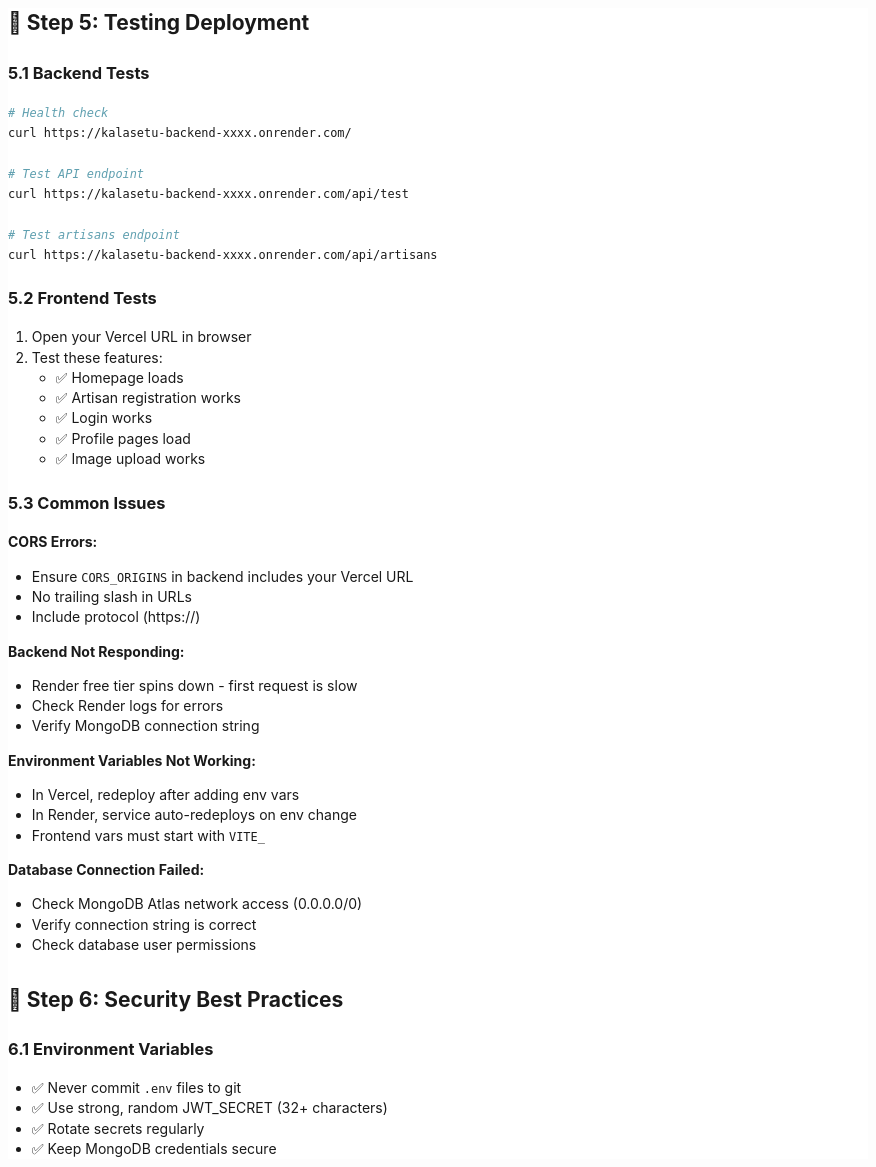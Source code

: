 ## 🧪 Step 5: Testing Deployment

### 5.1 Backend Tests

```bash
# Health check
curl https://kalasetu-backend-xxxx.onrender.com/

# Test API endpoint
curl https://kalasetu-backend-xxxx.onrender.com/api/test

# Test artisans endpoint
curl https://kalasetu-backend-xxxx.onrender.com/api/artisans
```

### 5.2 Frontend Tests

1. Open your Vercel URL in browser
2. Test these features:
   - ✅ Homepage loads
   - ✅ Artisan registration works
   - ✅ Login works
   - ✅ Profile pages load
   - ✅ Image upload works

### 5.3 Common Issues

**CORS Errors:**
- Ensure `CORS_ORIGINS` in backend includes your Vercel URL
- No trailing slash in URLs
- Include protocol (https://)

**Backend Not Responding:**
- Render free tier spins down - first request is slow
- Check Render logs for errors
- Verify MongoDB connection string

**Environment Variables Not Working:**
- In Vercel, redeploy after adding env vars
- In Render, service auto-redeploys on env change
- Frontend vars must start with `VITE_`

**Database Connection Failed:**
- Check MongoDB Atlas network access (0.0.0.0/0)
- Verify connection string is correct
- Check database user permissions

## 🔐 Step 6: Security Best Practices

### 6.1 Environment Variables

- ✅ Never commit `.env` files to git
- ✅ Use strong, random JWT_SECRET (32+ characters)
- ✅ Rotate secrets regularly
- ✅ Keep MongoDB credentials secure

